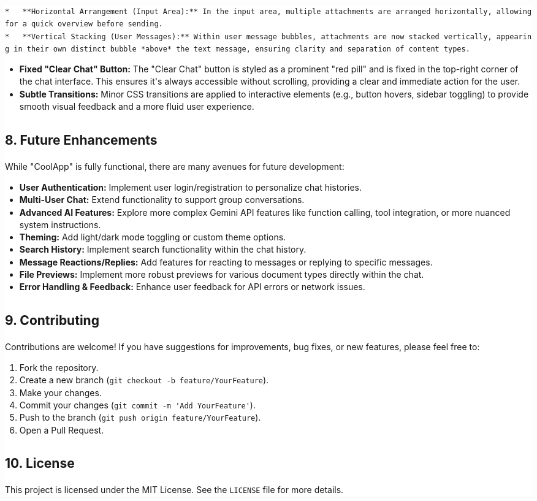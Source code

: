     *   **Horizontal Arrangement (Input Area):** In the input area, multiple attachments are arranged horizontally, allowing for a quick overview before sending.
    *   **Vertical Stacking (User Messages):** Within user message bubbles, attachments are now stacked vertically, appearing in their own distinct bubble *above* the text message, ensuring clarity and separation of content types.
*   **Fixed "Clear Chat" Button:** The "Clear Chat" button is styled as a prominent "red pill" and is fixed in the top-right corner of the chat interface. This ensures it's always accessible without scrolling, providing a clear and immediate action for the user.
*   **Subtle Transitions:** Minor CSS transitions are applied to interactive elements (e.g., button hovers, sidebar toggling) to provide smooth visual feedback and a more fluid user experience.

## 8. Future Enhancements

While "CoolApp" is fully functional, there are many avenues for future development:

*   **User Authentication:** Implement user login/registration to personalize chat histories.
*   **Multi-User Chat:** Extend functionality to support group conversations.
*   **Advanced AI Features:** Explore more complex Gemini API features like function calling, tool integration, or more nuanced system instructions.
*   **Theming:** Add light/dark mode toggling or custom theme options.
*   **Search History:** Implement search functionality within the chat history.
*   **Message Reactions/Replies:** Add features for reacting to messages or replying to specific messages.
*   **File Previews:** Implement more robust previews for various document types directly within the chat.
*   **Error Handling & Feedback:** Enhance user feedback for API errors or network issues.

## 9. Contributing

Contributions are welcome! If you have suggestions for improvements, bug fixes, or new features, please feel free to:

1.  Fork the repository.
2.  Create a new branch (`git checkout -b feature/YourFeature`).
3.  Make your changes.
4.  Commit your changes (`git commit -m 'Add YourFeature'`).
5.  Push to the branch (`git push origin feature/YourFeature`).
6.  Open a Pull Request.

## 10. License

This project is licensed under the MIT License. See the `LICENSE` file for more details.